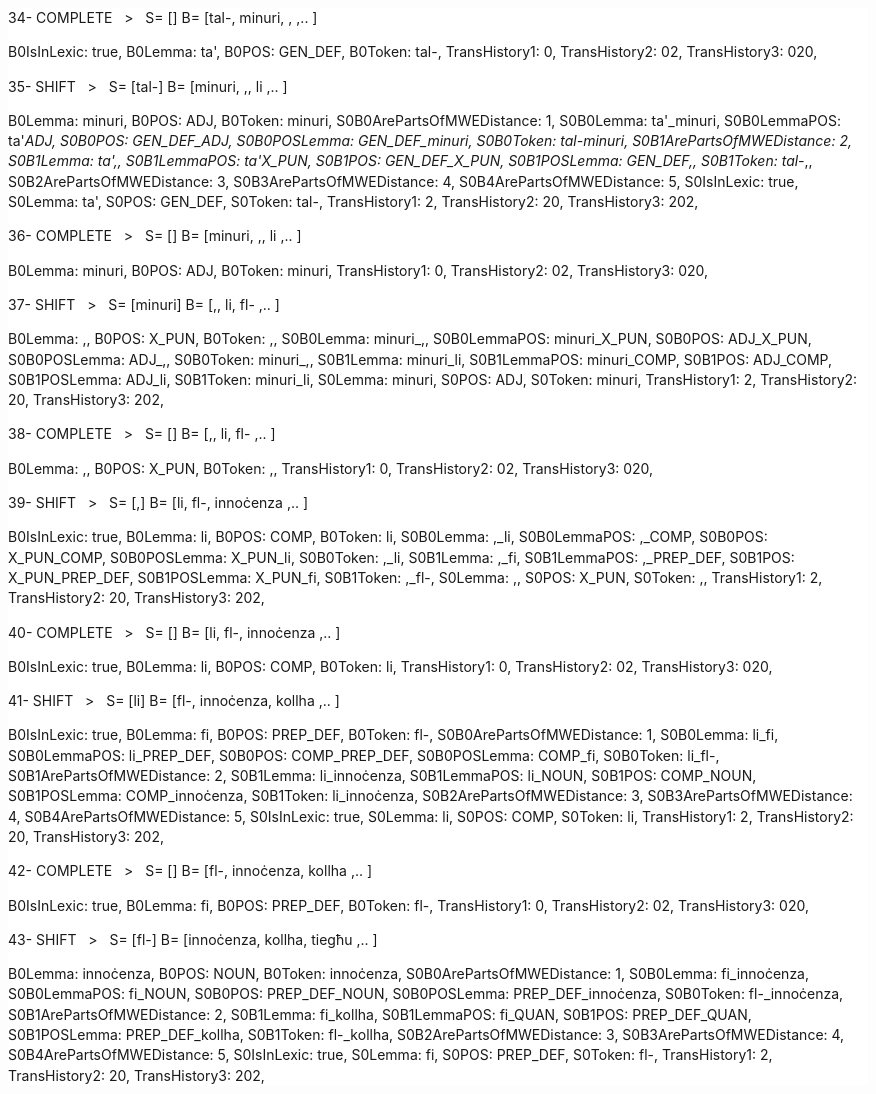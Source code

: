 34- COMPLETE&nbsp;&nbsp;&nbsp;>&nbsp;&nbsp;&nbsp;S= []   B= [tal-, minuri, , ,.. ]

B0IsInLexic: true, B0Lemma: ta', B0POS: GEN_DEF, B0Token: tal-, TransHistory1: 0, TransHistory2: 02, TransHistory3: 020, 

35- SHIFT&nbsp;&nbsp;&nbsp;>&nbsp;&nbsp;&nbsp;S= [tal-]   B= [minuri, ,, li ,.. ]

B0Lemma: minuri, B0POS: ADJ, B0Token: minuri, S0B0ArePartsOfMWEDistance: 1, S0B0Lemma: ta'_minuri, S0B0LemmaPOS: ta'_ADJ, S0B0POS: GEN_DEF_ADJ, S0B0POSLemma: GEN_DEF_minuri, S0B0Token: tal-_minuri, S0B1ArePartsOfMWEDistance: 2, S0B1Lemma: ta'_,, S0B1LemmaPOS: ta'_X_PUN, S0B1POS: GEN_DEF_X_PUN, S0B1POSLemma: GEN_DEF_,, S0B1Token: tal-_,, S0B2ArePartsOfMWEDistance: 3, S0B3ArePartsOfMWEDistance: 4, S0B4ArePartsOfMWEDistance: 5, S0IsInLexic: true, S0Lemma: ta', S0POS: GEN_DEF, S0Token: tal-, TransHistory1: 2, TransHistory2: 20, TransHistory3: 202, 

36- COMPLETE&nbsp;&nbsp;&nbsp;>&nbsp;&nbsp;&nbsp;S= []   B= [minuri, ,, li ,.. ]

B0Lemma: minuri, B0POS: ADJ, B0Token: minuri, TransHistory1: 0, TransHistory2: 02, TransHistory3: 020, 

37- SHIFT&nbsp;&nbsp;&nbsp;>&nbsp;&nbsp;&nbsp;S= [minuri]   B= [,, li, fl- ,.. ]

B0Lemma: ,, B0POS: X_PUN, B0Token: ,, S0B0Lemma: minuri_,, S0B0LemmaPOS: minuri_X_PUN, S0B0POS: ADJ_X_PUN, S0B0POSLemma: ADJ_,, S0B0Token: minuri_,, S0B1Lemma: minuri_li, S0B1LemmaPOS: minuri_COMP, S0B1POS: ADJ_COMP, S0B1POSLemma: ADJ_li, S0B1Token: minuri_li, S0Lemma: minuri, S0POS: ADJ, S0Token: minuri, TransHistory1: 2, TransHistory2: 20, TransHistory3: 202, 

38- COMPLETE&nbsp;&nbsp;&nbsp;>&nbsp;&nbsp;&nbsp;S= []   B= [,, li, fl- ,.. ]

B0Lemma: ,, B0POS: X_PUN, B0Token: ,, TransHistory1: 0, TransHistory2: 02, TransHistory3: 020, 

39- SHIFT&nbsp;&nbsp;&nbsp;>&nbsp;&nbsp;&nbsp;S= [,]   B= [li, fl-, innoċenza ,.. ]

B0IsInLexic: true, B0Lemma: li, B0POS: COMP, B0Token: li, S0B0Lemma: ,_li, S0B0LemmaPOS: ,_COMP, S0B0POS: X_PUN_COMP, S0B0POSLemma: X_PUN_li, S0B0Token: ,_li, S0B1Lemma: ,_fi, S0B1LemmaPOS: ,_PREP_DEF, S0B1POS: X_PUN_PREP_DEF, S0B1POSLemma: X_PUN_fi, S0B1Token: ,_fl-, S0Lemma: ,, S0POS: X_PUN, S0Token: ,, TransHistory1: 2, TransHistory2: 20, TransHistory3: 202, 

40- COMPLETE&nbsp;&nbsp;&nbsp;>&nbsp;&nbsp;&nbsp;S= []   B= [li, fl-, innoċenza ,.. ]

B0IsInLexic: true, B0Lemma: li, B0POS: COMP, B0Token: li, TransHistory1: 0, TransHistory2: 02, TransHistory3: 020, 

41- SHIFT&nbsp;&nbsp;&nbsp;>&nbsp;&nbsp;&nbsp;S= [li]   B= [fl-, innoċenza, kollha ,.. ]

B0IsInLexic: true, B0Lemma: fi, B0POS: PREP_DEF, B0Token: fl-, S0B0ArePartsOfMWEDistance: 1, S0B0Lemma: li_fi, S0B0LemmaPOS: li_PREP_DEF, S0B0POS: COMP_PREP_DEF, S0B0POSLemma: COMP_fi, S0B0Token: li_fl-, S0B1ArePartsOfMWEDistance: 2, S0B1Lemma: li_innoċenza, S0B1LemmaPOS: li_NOUN, S0B1POS: COMP_NOUN, S0B1POSLemma: COMP_innoċenza, S0B1Token: li_innoċenza, S0B2ArePartsOfMWEDistance: 3, S0B3ArePartsOfMWEDistance: 4, S0B4ArePartsOfMWEDistance: 5, S0IsInLexic: true, S0Lemma: li, S0POS: COMP, S0Token: li, TransHistory1: 2, TransHistory2: 20, TransHistory3: 202, 

42- COMPLETE&nbsp;&nbsp;&nbsp;>&nbsp;&nbsp;&nbsp;S= []   B= [fl-, innoċenza, kollha ,.. ]

B0IsInLexic: true, B0Lemma: fi, B0POS: PREP_DEF, B0Token: fl-, TransHistory1: 0, TransHistory2: 02, TransHistory3: 020, 

43- SHIFT&nbsp;&nbsp;&nbsp;>&nbsp;&nbsp;&nbsp;S= [fl-]   B= [innoċenza, kollha, tiegħu ,.. ]

B0Lemma: innoċenza, B0POS: NOUN, B0Token: innoċenza, S0B0ArePartsOfMWEDistance: 1, S0B0Lemma: fi_innoċenza, S0B0LemmaPOS: fi_NOUN, S0B0POS: PREP_DEF_NOUN, S0B0POSLemma: PREP_DEF_innoċenza, S0B0Token: fl-_innoċenza, S0B1ArePartsOfMWEDistance: 2, S0B1Lemma: fi_kollha, S0B1LemmaPOS: fi_QUAN, S0B1POS: PREP_DEF_QUAN, S0B1POSLemma: PREP_DEF_kollha, S0B1Token: fl-_kollha, S0B2ArePartsOfMWEDistance: 3, S0B3ArePartsOfMWEDistance: 4, S0B4ArePartsOfMWEDistance: 5, S0IsInLexic: true, S0Lemma: fi, S0POS: PREP_DEF, S0Token: fl-, TransHistory1: 2, TransHistory2: 20, TransHistory3: 202, 
